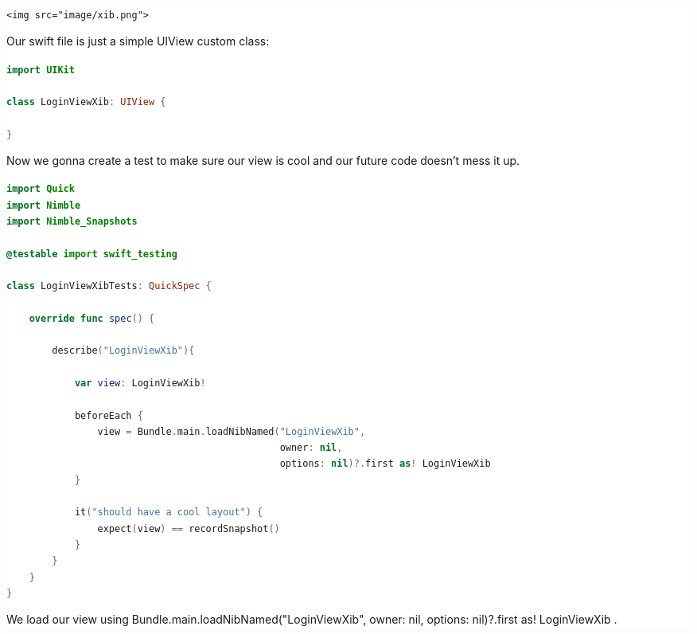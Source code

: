 	<img src="image/xib.png">
</p>

Our swift file is just a simple UIView custom class:

```swift
import UIKit

class LoginViewXib: UIView {
    
}
```

Now we gonna create a test to make sure our view is cool and our future code doesn’t mess it up.

```swift
import Quick
import Nimble
import Nimble_Snapshots

@testable import swift_testing

class LoginViewXibTests: QuickSpec {
    
    override func spec() {

        describe("LoginViewXib"){

            var view: LoginViewXib!
            
            beforeEach {
                view = Bundle.main.loadNibNamed("LoginViewXib",
                                                owner: nil,
                                                options: nil)?.first as! LoginViewXib
            }
            
            it("should have a cool layout") {
                expect(view) == recordSnapshot()
            }
        }
    }
}
```
We load our view using Bundle.main.loadNibNamed("LoginViewXib", owner: nil, options: nil)?.first as! LoginViewXib .

